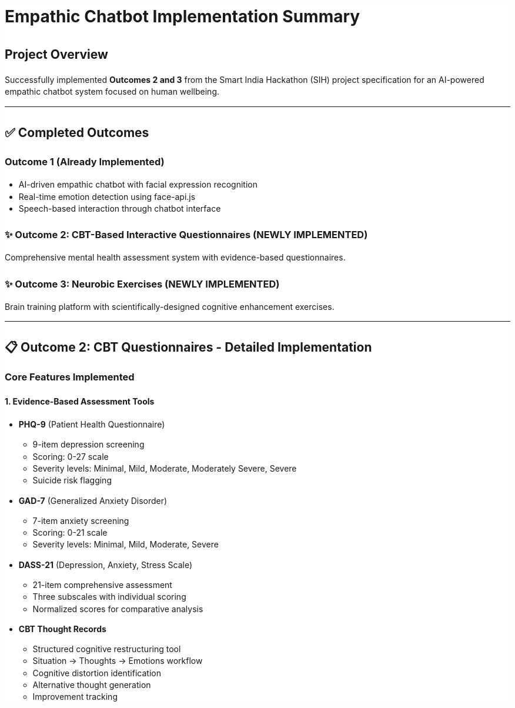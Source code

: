 # Empathic Chatbot Implementation Summary

## Project Overview
Successfully implemented **Outcomes 2 and 3** from the Smart India Hackathon (SIH) project specification for an AI-powered empathic chatbot system focused on human wellbeing.

---

## ✅ Completed Outcomes

### Outcome 1 (Already Implemented)
- AI-driven empathic chatbot with facial expression recognition
- Real-time emotion detection using face-api.js
- Speech-based interaction through chatbot interface

### ✨ Outcome 2: CBT-Based Interactive Questionnaires (NEWLY IMPLEMENTED)
Comprehensive mental health assessment system with evidence-based questionnaires.

### ✨ Outcome 3: Neurobic Exercises (NEWLY IMPLEMENTED)
Brain training platform with scientifically-designed cognitive enhancement exercises.

---

## 📋 Outcome 2: CBT Questionnaires - Detailed Implementation

### Core Features Implemented

#### 1. **Evidence-Based Assessment Tools**
- **PHQ-9** (Patient Health Questionnaire)
  - 9-item depression screening
  - Scoring: 0-27 scale
  - Severity levels: Minimal, Mild, Moderate, Moderately Severe, Severe
  - Suicide risk flagging

- **GAD-7** (Generalized Anxiety Disorder)
  - 7-item anxiety screening
  - Scoring: 0-21 scale
  - Severity levels: Minimal, Mild, Moderate, Severe

- **DASS-21** (Depression, Anxiety, Stress Scale)
  - 21-item comprehensive assessment
  - Three subscales with individual scoring
  - Normalized scores for comparative analysis

- **CBT Thought Records**
  - Structured cognitive restructuring tool
  - Situation → Thoughts → Emotions workflow
  - Cognitive distortion identification
  - Alternative thought generation
  - Improvement tracking
